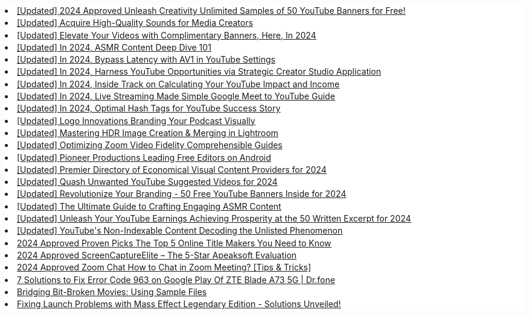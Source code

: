<li><a href="https://youtube-tips.techidaily.com/ed-2024-approved-unleash-creativity-unlimited-samples-of-50-youtube-banners-for-free/"><u>[Updated] 2024 Approved Unleash Creativity Unlimited Samples of 50 YouTube Banners for Free!</u></a></li>
<li><a href="https://youtube-tips.techidaily.com/ed-acquire-high-quality-sounds-for-media-creators/"><u>[Updated] Acquire High-Quality Sounds for Media Creators</u></a></li>
<li><a href="https://youtube-tips.techidaily.com/ed-elevate-your-videos-with-complimentary-banners-here-in-2024/"><u>[Updated] Elevate Your Videos with Complimentary Banners, Here, In 2024</u></a></li>
<li><a href="https://youtube-tips.techidaily.com/ed-in-2024-asmr-content-deep-dive-101/"><u>[Updated] In 2024, ASMR Content Deep Dive 101</u></a></li>
<li><a href="https://youtube-tips.techidaily.com/ed-in-2024-bypass-latency-with-av1-in-youtube-settings/"><u>[Updated] In 2024, Bypass Latency with AV1 in YouTube Settings</u></a></li>
<li><a href="https://youtube-tips.techidaily.com/ed-in-2024-harness-youtube-opportunities-via-strategic-creator-studio-application/"><u>[Updated] In 2024, Harness YouTube Opportunities via Strategic Creator Studio Application</u></a></li>
<li><a href="https://youtube-tips.techidaily.com/ed-in-2024-inside-track-on-calculating-your-youtube-impact-and-income/"><u>[Updated] In 2024, Inside Track on Calculating Your YouTube Impact and Income</u></a></li>
<li><a href="https://youtube-tips.techidaily.com/ed-in-2024-live-streaming-made-simple-google-meet-to-youtube-guide/"><u>[Updated] In 2024, Live Streaming Made Simple Google Meet to YouTube Guide</u></a></li>
<li><a href="https://youtube-tips.techidaily.com/ed-in-2024-optimal-hash-tags-for-youtube-success-story/"><u>[Updated] In 2024, Optimal Hash Tags for YouTube Success Story</u></a></li>
<li><a href="https://extra-skills.techidaily.com/updated-logo-innovations-branding-your-podcast-visually/"><u>[Updated] Logo Innovations Branding Your Podcast Visually</u></a></li>
<li><a href="https://fox-glue.techidaily.com/updated-mastering-hdr-image-creation-and-merging-in-lightroom/"><u>[Updated] Mastering HDR Image Creation & Merging in Lightroom</u></a></li>
<li><a href="https://fox-direct.techidaily.com/updated-optimizing-zoom-video-fidelity-comprehensible-guides/"><u>[Updated] Optimizing Zoom Video Fidelity Comprehensible Guides</u></a></li>
<li><a href="https://youtube-tips.techidaily.com/ed-pioneer-productions-leading-free-editors-on-android/"><u>[Updated] Pioneer Productions Leading Free Editors on Android</u></a></li>
<li><a href="https://youtube-tips.techidaily.com/ed-premier-directory-of-economical-visual-content-providers-for-2024/"><u>[Updated] Premier Directory of Economical Visual Content Providers for 2024</u></a></li>
<li><a href="https://youtube-tips.techidaily.com/ed-quash-unwanted-youtube-suggested-videos-for-2024/"><u>[Updated] Quash Unwanted YouTube Suggested Videos for 2024</u></a></li>
<li><a href="https://youtube-tips.techidaily.com/ed-revolutionize-your-branding-50-free-youtube-banners-inside-for-2024/"><u>[Updated] Revolutionize Your Branding - 50 Free YouTube Banners Inside for 2024</u></a></li>
<li><a href="https://youtube-tips.techidaily.com/ed-the-ultimate-guide-to-crafting-engaging-asmr-content/"><u>[Updated] The Ultimate Guide to Crafting Engaging ASMR Content</u></a></li>
<li><a href="https://youtube-tips.techidaily.com/ed-unleash-your-youtube-earnings-achieving-prosperity-at-the-50-written-excerpt-for-2024/"><u>[Updated] Unleash Your YouTube Earnings Achieving Prosperity at the 50 Written Excerpt for 2024</u></a></li>
<li><a href="https://youtube-tips.techidaily.com/ed-youtubes-non-indexable-content-decoding-the-unlisted-phenomenon/"><u>[Updated] YouTube's Non-Indexable Content Decoding the Unlisted Phenomenon</u></a></li>
<li><a href="https://fox-boxes.techidaily.com/2024-approved-proven-picks-the-top-5-online-title-makers-you-need-to-know/"><u>2024 Approved Proven Picks The Top 5 Online Title Makers You Need to Know</u></a></li>
<li><a href="https://visual-screen-recording.techidaily.com/2024-approved-screencaptureelite-the-5-star-apeaksoft-evaluation/"><u>2024 Approved ScreenCaptureElite – The 5-Star Apeaksoft Evaluation</u></a></li>
<li><a href="https://digital-screen-recording.techidaily.com/2024-approved-zoom-chat-how-to-chat-in-zoom-meeting-tips-and-tricks/"><u>2024 Approved Zoom Chat How to Chat in Zoom Meeting? [Tips & Tricks]</u></a></li>
<li><a href="https://howto.techidaily.com/7-solutions-to-fix-error-code-963-on-google-play-of-zte-blade-a73-5g-drfone-by-drfone-fix-android-problems-fix-android-problems/"><u>7 Solutions to Fix Error Code 963 on Google Play Of ZTE Blade A73 5G | Dr.fone</u></a></li>
<li><a href="https://smart-video-editing.techidaily.com/bridging-bit-broken-movies-using-sample-files/"><u>Bridging Bit-Broken Movies: Using Sample Files</u></a></li>
<li><a href="https://win-solutions.techidaily.com/fixing-launch-problems-with-mass-effect-legendary-edition-solutions-unveiled/"><u>Fixing Launch Problems with Mass Effect Legendary Edition - Solutions Unveiled!</u></a></li>